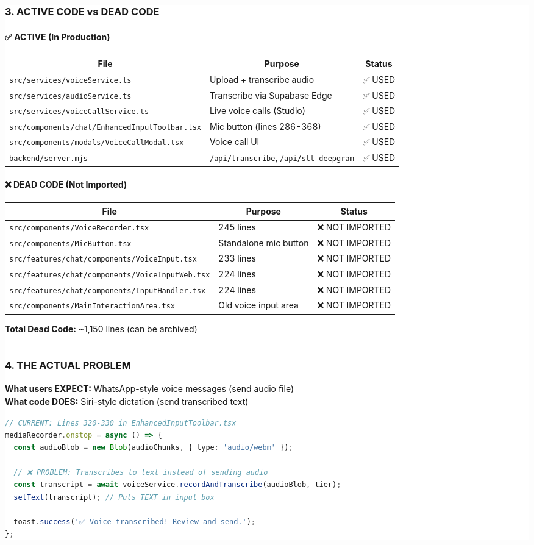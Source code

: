 
### **3. ACTIVE CODE vs DEAD CODE**

#### **✅ ACTIVE (In Production)**

| File | Purpose | Status |
|------|---------|--------|
| `src/services/voiceService.ts` | Upload + transcribe audio | ✅ USED |
| `src/services/audioService.ts` | Transcribe via Supabase Edge | ✅ USED |
| `src/services/voiceCallService.ts` | Live voice calls (Studio) | ✅ USED |
| `src/components/chat/EnhancedInputToolbar.tsx` | Mic button (lines 286-368) | ✅ USED |
| `src/components/modals/VoiceCallModal.tsx` | Voice call UI | ✅ USED |
| `backend/server.mjs` | `/api/transcribe`, `/api/stt-deepgram` | ✅ USED |

#### **❌ DEAD CODE (Not Imported)**

| File | Purpose | Status |
|------|---------|--------|
| `src/components/VoiceRecorder.tsx` | 245 lines | ❌ NOT IMPORTED |
| `src/components/MicButton.tsx` | Standalone mic button | ❌ NOT IMPORTED |
| `src/features/chat/components/VoiceInput.tsx` | 233 lines | ❌ NOT IMPORTED |
| `src/features/chat/components/VoiceInputWeb.tsx` | 224 lines | ❌ NOT IMPORTED |
| `src/features/chat/components/InputHandler.tsx` | 224 lines | ❌ NOT IMPORTED |
| `src/components/MainInteractionArea.tsx` | Old voice input area | ❌ NOT IMPORTED |

**Total Dead Code:** ~1,150 lines (can be archived)

---

### **4. THE ACTUAL PROBLEM**

**What users EXPECT:** WhatsApp-style voice messages (send audio file)  
**What code DOES:** Siri-style dictation (send transcribed text)  

```typescript
// CURRENT: Lines 320-330 in EnhancedInputToolbar.tsx
mediaRecorder.onstop = async () => {
  const audioBlob = new Blob(audioChunks, { type: 'audio/webm' });
  
  // ❌ PROBLEM: Transcribes to text instead of sending audio
  const transcript = await voiceService.recordAndTranscribe(audioBlob, tier);
  setText(transcript); // Puts TEXT in input box
  
  toast.success('✅ Voice transcribed! Review and send.');
};
```
